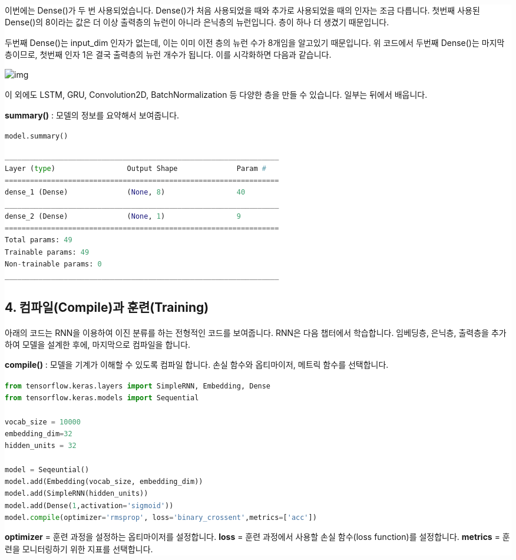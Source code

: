 이번에는 Dense()가 두 번 사용되었습니다. Dense()가 처음 사용되었을 때와 추가로 사용되었을 때의 인자는 조금 다릅니다. 첫번째 사용된 Dense()의 8이라는 값은 더 이상 출력층의 뉴런이 아니라 은닉층의 뉴런입니다. 층이 하나 더 생겼기 때문입니다.

두번째 Dense()는 input_dim 인자가 없는데, 이는 이미 이전 층의 뉴런 수가 8개임을 알고있기 때문입니다. 위 코드에서 두번째 Dense()는 마지막 층이므로, 첫번째 인자 1은 결국 출력층의 뉴런 개수가 됩니다. 이를 시각화하면 다음과 같습니다.

![img](https://wikidocs.net/images/page/32105/neural_network2_final.PNG)

이 외에도 LSTM, GRU, Convolution2D, BatchNormalization 등 다양한 층을 만들 수 있습니다. 일부는 뒤에서 배웁니다.

**summary()** : 모델의 정보를 요약해서 보여줍니다.

```python
model.summary()
```

```python
_________________________________________________________________
Layer (type)                 Output Shape              Param #   
=================================================================
dense_1 (Dense)              (None, 8)                 40        
_________________________________________________________________
dense_2 (Dense)              (None, 1)                 9         
=================================================================
Total params: 49
Trainable params: 49
Non-trainable params: 0
_________________________________________________________________
```



## **4. 컴파일(Compile)과 훈련(Training)**

아래의 코드는 RNN을 이용하여 이진 분류를 하는 전형적인 코드를 보여줍니다. RNN은 다음 챕터에서 학습합니다. 임베딩층, 은닉층, 출력층을 추가하여 모델을 설계한 후에, 마지막으로 컴파일을 합니다.

**compile()** : 모델을 기계가 이해할 수 있도록 컴파일 합니다. 손실 함수와 옵티마이저, 메트릭 함수를 선택합니다.

```python
from tensorflow.keras.layers import SimpleRNN, Embedding, Dense
from tensorflow.keras.models import Sequential

vocab_size = 10000
embedding_dim=32
hidden_units = 32

model = Seqeuntial()
model.add(Embedding(vocab_size, embedding_dim))
model.add(SimpleRNN(hidden_units))
model.add(Dense(1,activation='sigmoid'))
model.compile(optimizer='rmsprop', loss='binary_crossent',metrics=['acc'])
```

**optimizer** = 훈련 과정을 설정하는 옵티마이저를 설정합니다.
**loss** = 훈련 과정에서 사용할 손실 함수(loss function)를 설정합니다.
**metrics** = 훈련을 모니터링하기 위한 지표를 선택합니다.
